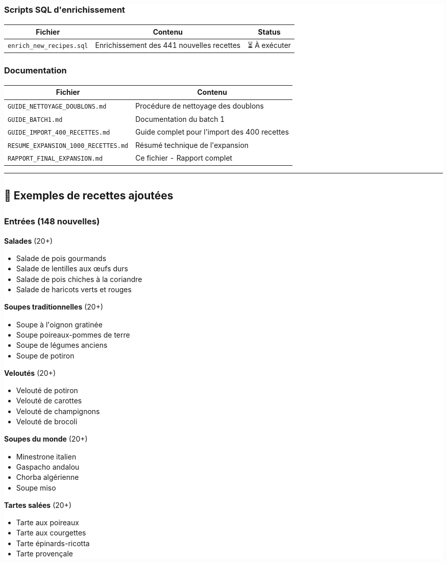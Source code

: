### Scripts SQL d'enrichissement

| Fichier | Contenu | Status |
|---------|---------|--------|
| `enrich_new_recipes.sql` | Enrichissement des 441 nouvelles recettes | ⏳ À exécuter |

### Documentation

| Fichier | Contenu |
|---------|---------|
| `GUIDE_NETTOYAGE_DOUBLONS.md` | Procédure de nettoyage des doublons |
| `GUIDE_BATCH1.md` | Documentation du batch 1 |
| `GUIDE_IMPORT_400_RECETTES.md` | Guide complet pour l'import des 400 recettes |
| `RESUME_EXPANSION_1000_RECETTES.md` | Résumé technique de l'expansion |
| `RAPPORT_FINAL_EXPANSION.md` | Ce fichier - Rapport complet |

---

## 🎨 Exemples de recettes ajoutées

### Entrées (148 nouvelles)

**Salades** (20+)
- Salade de pois gourmands
- Salade de lentilles aux œufs durs
- Salade de pois chiches à la coriandre
- Salade de haricots verts et rouges

**Soupes traditionnelles** (20+)
- Soupe à l'oignon gratinée
- Soupe poireaux-pommes de terre
- Soupe de légumes anciens
- Soupe de potiron

**Veloutés** (20+)
- Velouté de potiron
- Velouté de carottes
- Velouté de champignons
- Velouté de brocoli

**Soupes du monde** (20+)
- Minestrone italien
- Gaspacho andalou
- Chorba algérienne
- Soupe miso

**Tartes salées** (20+)
- Tarte aux poireaux
- Tarte aux courgettes
- Tarte épinards-ricotta
- Tarte provençale
